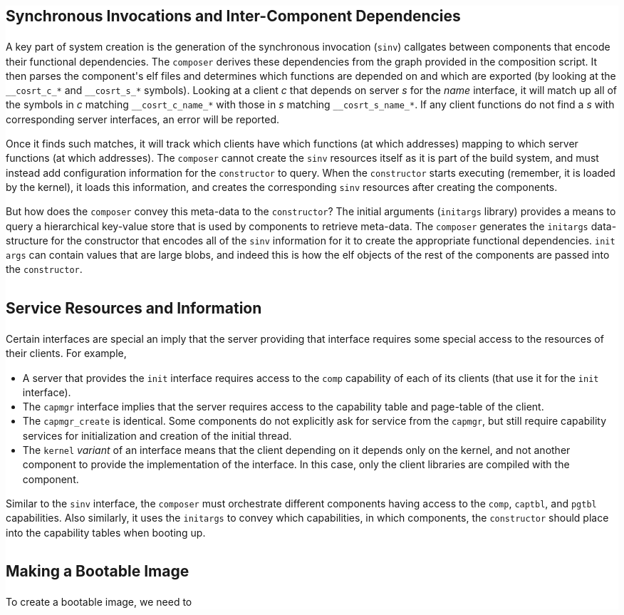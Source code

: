 ## Synchronous Invocations and Inter-Component Dependencies

A key part of system creation is the generation of the synchronous invocation (`sinv`) callgates between components that encode their functional dependencies.
The `composer` derives these dependencies from the graph provided in the composition script.
It then parses the component's elf files and determines which functions are depended on and which are exported (by looking at the `__cosrt_c_*` and `__cosrt_s_*` symbols).
Looking at a client *c* that depends on server *s* for the *name* interface, it will match up all of the symbols in *c* matching `__cosrt_c_name_*` with those in *s* matching `__cosrt_s_name_*`.
If any client functions do not find a *s* with corresponding server interfaces, an error will be reported.

Once it finds such matches, it will track which clients have which functions (at which addresses) mapping to which server functions (at which addresses).
The `composer` cannot create the `sinv` resources itself as it is part of the build system, and must instead add configuration information for the `constructor` to query.
When the `constructor` starts executing (remember, it is loaded by the kernel), it loads this information, and creates the corresponding `sinv` resources after creating the components.

But how does the `composer` convey this meta-data to the `constructor`?
The initial arguments (`initargs` library) provides a means to query a hierarchical key-value store that is used by components to retrieve meta-data.
The `composer` generates the `initargs` data-structure for the constructor that encodes all of the `sinv` information for it to create the appropriate functional dependencies.
`initargs` can contain values that are large blobs, and indeed this is how the elf objects of the rest of the components are passed into the `constructor`.

## Service Resources and Information

Certain interfaces are special an imply that the server providing that interface requires some special access to the resources of their clients.
For example,

- A server that provides the `init` interface requires access to the `comp` capability of each of its clients (that use it for the `init` interface).
- The `capmgr` interface implies that the server requires access to the capability table and page-table of the client.
- The `capmgr_create` is identical.
    Some components do not explicitly ask for service from the `capmgr`, but still require capability services for initialization and creation of the initial thread.
- The `kernel` *variant* of an interface means that the client depending on it depends only on the kernel, and not another component to provide the implementation of the interface.
	In this case, only the client libraries are compiled with the component.

Similar to the `sinv` interface, the `composer` must orchestrate different components having access to the `comp`, `captbl`, and `pgtbl` capabilities.
Also similarly, it uses the `initargs` to convey which capabilities, in which components, the `constructor` should place into the capability tables when booting up.

## Making a Bootable Image

To create a bootable image, we need to
